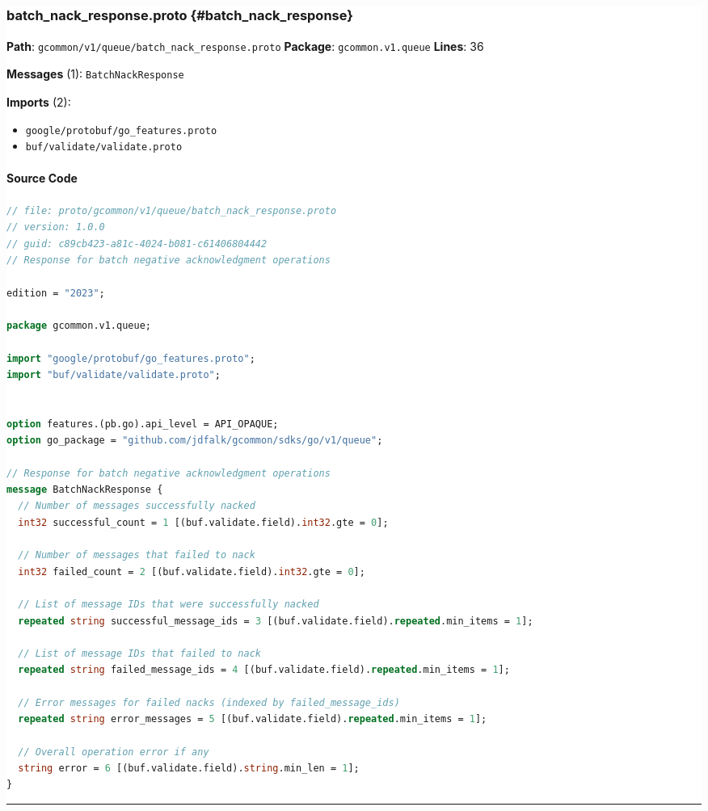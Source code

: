 
### batch_nack_response.proto {#batch_nack_response}

**Path**: `gcommon/v1/queue/batch_nack_response.proto` **Package**: `gcommon.v1.queue` **Lines**: 36

**Messages** (1): `BatchNackResponse`

**Imports** (2):

- `google/protobuf/go_features.proto`
- `buf/validate/validate.proto`

#### Source Code

```protobuf
// file: proto/gcommon/v1/queue/batch_nack_response.proto
// version: 1.0.0
// guid: c89cb423-a81c-4024-b081-c61406804442
// Response for batch negative acknowledgment operations

edition = "2023";

package gcommon.v1.queue;

import "google/protobuf/go_features.proto";
import "buf/validate/validate.proto";


option features.(pb.go).api_level = API_OPAQUE;
option go_package = "github.com/jdfalk/gcommon/sdks/go/v1/queue";

// Response for batch negative acknowledgment operations
message BatchNackResponse {
  // Number of messages successfully nacked
  int32 successful_count = 1 [(buf.validate.field).int32.gte = 0];

  // Number of messages that failed to nack
  int32 failed_count = 2 [(buf.validate.field).int32.gte = 0];

  // List of message IDs that were successfully nacked
  repeated string successful_message_ids = 3 [(buf.validate.field).repeated.min_items = 1];

  // List of message IDs that failed to nack
  repeated string failed_message_ids = 4 [(buf.validate.field).repeated.min_items = 1];

  // Error messages for failed nacks (indexed by failed_message_ids)
  repeated string error_messages = 5 [(buf.validate.field).repeated.min_items = 1];

  // Overall operation error if any
  string error = 6 [(buf.validate.field).string.min_len = 1];
}
```

---